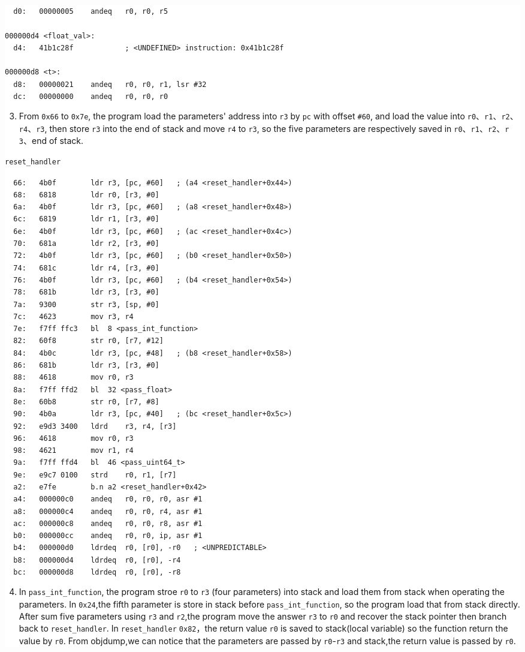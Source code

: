 ```assembly
  d0:	00000005 	andeq	r0, r0, r5

000000d4 <float_val>:
  d4:	41b1c28f 			; <UNDEFINED> instruction: 0x41b1c28f

000000d8 <t>:
  d8:	00000021 	andeq	r0, r0, r1, lsr #32
  dc:	00000000 	andeq	r0, r0, r0
```
3. From `0x66` to `0x7e`, the program load the parameters' address into `r3` by `pc` with offset `#60`, and load the value into `r0`、`r1`、`r2`、`r4`、`r3`, then store `r3` into the end of stack and move `r4` to `r3`, so the five parameters are respectively saved in `r0`、`r1`、`r2`、`r3`、end of stack.

`reset_handler`
```assembly
  66:	4b0f      	ldr	r3, [pc, #60]	; (a4 <reset_handler+0x44>)
  68:	6818      	ldr	r0, [r3, #0]
  6a:	4b0f      	ldr	r3, [pc, #60]	; (a8 <reset_handler+0x48>)
  6c:	6819      	ldr	r1, [r3, #0]
  6e:	4b0f      	ldr	r3, [pc, #60]	; (ac <reset_handler+0x4c>)
  70:	681a      	ldr	r2, [r3, #0]
  72:	4b0f      	ldr	r3, [pc, #60]	; (b0 <reset_handler+0x50>)
  74:	681c      	ldr	r4, [r3, #0]
  76:	4b0f      	ldr	r3, [pc, #60]	; (b4 <reset_handler+0x54>)
  78:	681b      	ldr	r3, [r3, #0]
  7a:	9300      	str	r3, [sp, #0]
  7c:	4623      	mov	r3, r4
  7e:	f7ff ffc3 	bl	8 <pass_int_function>
  82:	60f8      	str	r0, [r7, #12]
  84:	4b0c      	ldr	r3, [pc, #48]	; (b8 <reset_handler+0x58>)
  86:	681b      	ldr	r3, [r3, #0]
  88:	4618      	mov	r0, r3
  8a:	f7ff ffd2 	bl	32 <pass_float>
  8e:	60b8      	str	r0, [r7, #8]
  90:	4b0a      	ldr	r3, [pc, #40]	; (bc <reset_handler+0x5c>)
  92:	e9d3 3400 	ldrd	r3, r4, [r3]
  96:	4618      	mov	r0, r3
  98:	4621      	mov	r1, r4
  9a:	f7ff ffd4 	bl	46 <pass_uint64_t>
  9e:	e9c7 0100 	strd	r0, r1, [r7]
  a2:	e7fe      	b.n	a2 <reset_handler+0x42>
  a4:	000000c0 	andeq	r0, r0, r0, asr #1
  a8:	000000c4 	andeq	r0, r0, r4, asr #1
  ac:	000000c8 	andeq	r0, r0, r8, asr #1
  b0:	000000cc 	andeq	r0, r0, ip, asr #1
  b4:	000000d0 	ldrdeq	r0, [r0], -r0	; <UNPREDICTABLE>
  b8:	000000d4 	ldrdeq	r0, [r0], -r4
  bc:	000000d8 	ldrdeq	r0, [r0], -r8
```

4. In `pass_int_function`, the program stroe `r0` to `r3` (four parameters) into stack and load them from stack when operating the parameters.
In `0x24`,the fifth parameter is store in stack before `pass_int_function`, so the program load that from stack directly.
After sum five parameters using `r3` and `r2`,the program move the answer `r3` to `r0` and recover the stack pointer then branch back to `reset_handler`.
In `reset_handler` `0x82`，the return value `r0` is saved to stack(local variable) so  the function return the value by `r0`.
From objdump,we can notice that the parameters are passed by `r0`-`r3` and stack,the return value is passed by `r0`.


[Lecture 02 ─ Emulation with QEMU]: http://www.nc.es.ncku.edu.tw/course/embedded/02/#Emulation-with-QEMU
[ESEmbedded_HW02_Example]: https://github.com/vwxyzjimmy/ESEmbedded_HW02_Example